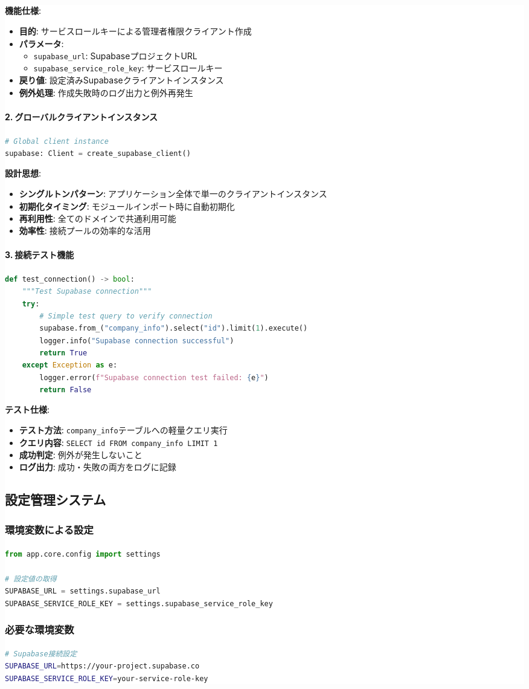**機能仕様**:
- **目的**: サービスロールキーによる管理者権限クライアント作成
- **パラメータ**: 
  - `supabase_url`: SupabaseプロジェクトURL
  - `supabase_service_role_key`: サービスロールキー
- **戻り値**: 設定済みSupabaseクライアントインスタンス
- **例外処理**: 作成失敗時のログ出力と例外再発生

#### 2. グローバルクライアントインスタンス
```python
# Global client instance
supabase: Client = create_supabase_client()
```

**設計思想**:
- **シングルトンパターン**: アプリケーション全体で単一のクライアントインスタンス
- **初期化タイミング**: モジュールインポート時に自動初期化
- **再利用性**: 全てのドメインで共通利用可能
- **効率性**: 接続プールの効率的な活用

#### 3. 接続テスト機能
```python
def test_connection() -> bool:
    """Test Supabase connection"""
    try:
        # Simple test query to verify connection
        supabase.from_("company_info").select("id").limit(1).execute()
        logger.info("Supabase connection successful")
        return True
    except Exception as e:
        logger.error(f"Supabase connection test failed: {e}")
        return False
```

**テスト仕様**:
- **テスト方法**: `company_info`テーブルへの軽量クエリ実行
- **クエリ内容**: `SELECT id FROM company_info LIMIT 1`
- **成功判定**: 例外が発生しないこと
- **ログ出力**: 成功・失敗の両方をログに記録

## 設定管理システム

### 環境変数による設定
```python
from app.core.config import settings

# 設定値の取得
SUPABASE_URL = settings.supabase_url
SUPABASE_SERVICE_ROLE_KEY = settings.supabase_service_role_key
```

### 必要な環境変数
```bash
# Supabase接続設定
SUPABASE_URL=https://your-project.supabase.co
SUPABASE_SERVICE_ROLE_KEY=your-service-role-key
```
